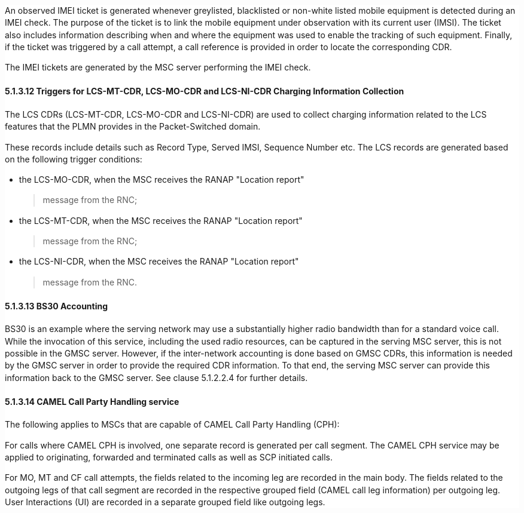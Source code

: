An observed IMEI ticket is generated whenever greylisted, blacklisted or
non-white listed mobile equipment is detected during an IMEI check. The
purpose of the ticket is to link the mobile equipment under observation
with its current user (IMSI). The ticket also includes information
describing when and where the equipment was used to enable the tracking
of such equipment. Finally, if the ticket was triggered by a call
attempt, a call reference is provided in order to locate the
corresponding CDR.

The IMEI tickets are generated by the MSC server performing the IMEI
check.

#### 5.1.3.12 Triggers for LCS-MT-CDR, LCS-MO-CDR and LCS-NI-CDR Charging Information Collection

The LCS CDRs (LCS-MT-CDR, LCS-MO-CDR and LCS-NI-CDR) are used to collect
charging information related to the LCS features that the PLMN provides
in the Packet-Switched domain.

These records include details such as Record Type, Served IMSI, Sequence
Number etc. The LCS records are generated based on the following trigger
conditions:

-   the LCS-MO-CDR, when the MSC receives the RANAP \"Location report\"
    > message from the RNC;

-   the LCS-MT-CDR, when the MSC receives the RANAP \"Location report\"
    > message from the RNC;

-   the LCS-NI-CDR, when the MSC receives the RANAP \"Location report\"
    > message from the RNC.

#### 5.1.3.13 BS30 Accounting

BS30 is an example where the serving network may use a substantially
higher radio bandwidth than for a standard voice call. While the
invocation of this service, including the used radio resources, can be
captured in the serving MSC server, this is not possible in the GMSC
server. However, if the inter-network accounting is done based on GMSC
CDRs, this information is needed by the GMSC server in order to provide
the required CDR information. To that end, the serving MSC server can
provide this information back to the GMSC server. See clause 5.1.2.2.4
for further details.

#### 5.1.3.14 CAMEL Call Party Handling service

The following applies to MSCs that are capable of CAMEL Call Party
Handling (CPH):

For calls where CAMEL CPH is involved, one separate record is generated
per call segment. The CAMEL CPH service may be applied to originating,
forwarded and terminated calls as well as SCP initiated calls.

For MO, MT and CF call attempts, the fields related to the incoming leg
are recorded in the main body. The fields related to the outgoing legs
of that call segment are recorded in the respective grouped field (CAMEL
call leg information) per outgoing leg. User Interactions (UI) are
recorded in a separate grouped field like outgoing legs.

